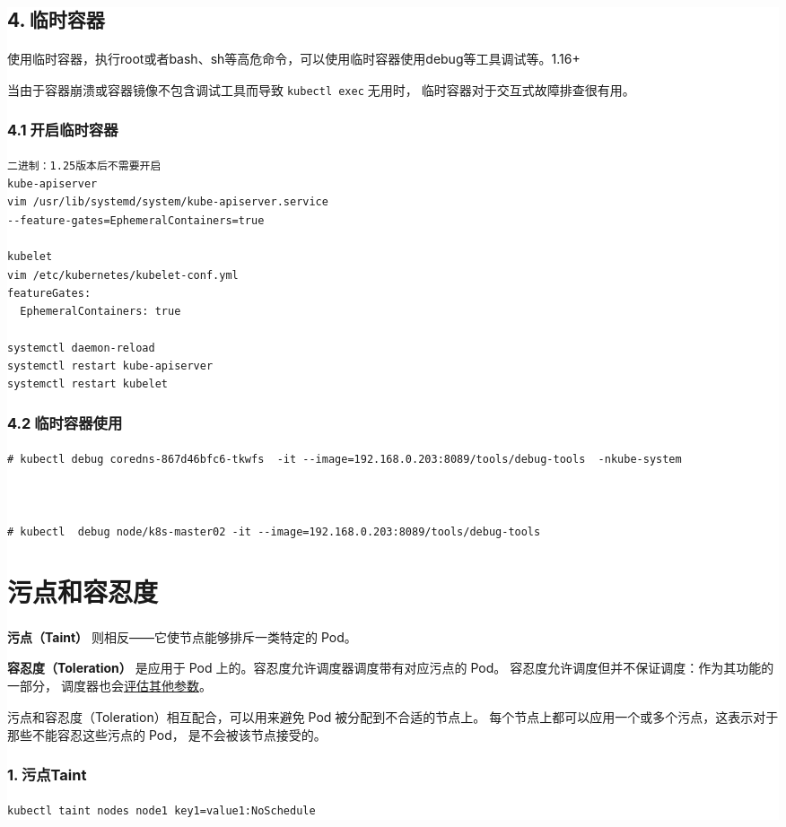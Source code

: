 

## 4. 临时容器

使用临时容器，执行root或者bash、sh等高危命令，可以使用临时容器使用debug等工具调试等。1.16+

当由于容器崩溃或容器镜像不包含调试工具而导致 `kubectl exec` 无用时， 临时容器对于交互式故障排查很有用。

### 4.1 开启临时容器

```shell
二进制：1.25版本后不需要开启
kube-apiserver
vim /usr/lib/systemd/system/kube-apiserver.service
--feature-gates=EphemeralContainers=true

kubelet
vim /etc/kubernetes/kubelet-conf.yml
featureGates:
  EphemeralContainers: true
  
systemctl daemon-reload
systemctl restart kube-apiserver
systemctl restart kubelet
```



### 4.2 临时容器使用

```shell
# kubectl debug coredns-867d46bfc6-tkwfs  -it --image=192.168.0.203:8089/tools/debug-tools  -nkube-system
 
 
 
# kubectl  debug node/k8s-master02 -it --image=192.168.0.203:8089/tools/debug-tools
```



# 污点和容忍度

**污点（Taint）** 则相反——它使节点能够排斥一类特定的 Pod。

**容忍度（Toleration）** 是应用于 Pod 上的。容忍度允许调度器调度带有对应污点的 Pod。 容忍度允许调度但并不保证调度：作为其功能的一部分， 调度器也会[评估其他参数](https://kubernetes.io/zh-cn/docs/concepts/scheduling-eviction/pod-priority-preemption/)。

污点和容忍度（Toleration）相互配合，可以用来避免 Pod 被分配到不合适的节点上。 每个节点上都可以应用一个或多个污点，这表示对于那些不能容忍这些污点的 Pod， 是不会被该节点接受的。

### 1. 污点Taint

```shell
kubectl taint nodes node1 key1=value1:NoSchedule
```
